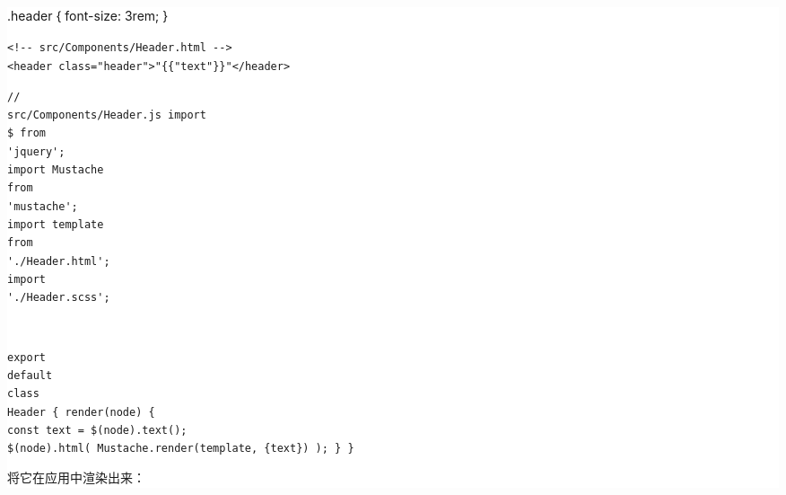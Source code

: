 <span class="hljs-selector-class">.header</span> {
  <span class="hljs-attribute">font-size</span>: <span class="hljs-number">3rem</span>;
}</code></pre>
<div class="widget-codetool" style="display:none;">
      <div class="widget-codetool--inner">
      <span class="selectCode code-tool" data-toggle="tooltip" data-placement="top" title="" data-original-title="全选"></span>
      <span type="button" class="copyCode code-tool" data-toggle="tooltip" data-placement="top" data-clipboard-text="<!-- src/Components/Header.html -->
<header class=&quot;header&quot;>"{{"text"}}"</header>" title="" data-original-title="复制"></span>
      <span type="button" class="saveToNote code-tool" data-toggle="tooltip" data-placement="top" title="" data-original-title="放进笔记"></span>
      </div>
      </div><pre class="xml hljs"><code class="html"><span class="hljs-comment">&lt;!-- src/Components/Header.html --&gt;</span>
<span class="hljs-tag">&lt;<span class="hljs-name">header</span> <span class="hljs-attr">class</span>=<span class="hljs-string">"header"</span>&gt;</span>"{{"text"}}"<span class="hljs-tag">&lt;/<span class="hljs-name">header</span>&gt;</span></code></pre>
<div class="widget-codetool" style="display:none;">
      <div class="widget-codetool--inner">
      <span class="selectCode code-tool" data-toggle="tooltip" data-placement="top" title="" data-original-title="全选"></span>
      <span type="button" class="copyCode code-tool" data-toggle="tooltip" data-placement="top" data-clipboard-text="// src/Components/Header.js
import $ from 'jquery';
import Mustache from 'mustache';
import template from './Header.html';
import './Header.scss';

export default class Header {
    render(node) {
        const text = $(node).text();
        $(node).html(
            Mustache.render(template, {text})
        );
    }
}" title="" data-original-title="复制"></span>
      <span type="button" class="saveToNote code-tool" data-toggle="tooltip" data-placement="top" title="" data-original-title="放进笔记"></span>
      </div>
      </div><pre class="javascript hljs"><code class="javascript"><span class="hljs-comment">// src/Components/Header.js</span>
<span class="hljs-keyword">import</span> $ <span class="hljs-keyword">from</span> <span class="hljs-string">'jquery'</span>;
<span class="hljs-keyword">import</span> Mustache <span class="hljs-keyword">from</span> <span class="hljs-string">'mustache'</span>;
<span class="hljs-keyword">import</span> template <span class="hljs-keyword">from</span> <span class="hljs-string">'./Header.html'</span>;
<span class="hljs-keyword">import</span> <span class="hljs-string">'./Header.scss'</span>;

<span class="hljs-keyword">export</span> <span class="hljs-keyword">default</span> <span class="hljs-class"><span class="hljs-keyword">class</span> <span class="hljs-title">Header</span> </span>{
    render(node) {
        <span class="hljs-keyword">const</span> text = $(node).text();
        $(node).html(
            Mustache.render(template, {text})
        );
    }
}</code></pre>
<p>将它在应用中渲染出来：</p>
<div class="widget-codetool" style="display:none;">
      <div class="widget-codetool--inner">
      <span class="selectCode code-tool" data-toggle="tooltip" data-placement="top" title="" data-original-title="全选"></span>